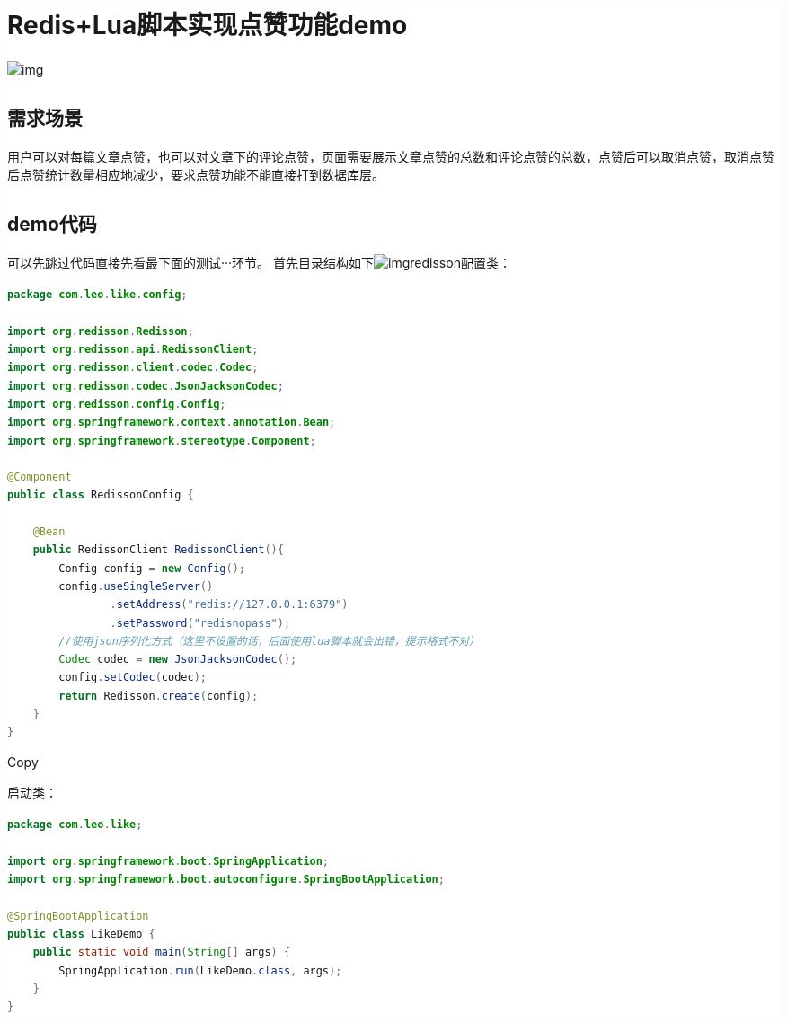 # Redis+Lua脚本实现点赞功能demo

![img](https://cdn.jsdelivr.net/gh/houyaogit/Pictures@master/PicGo/1682415047267-872dee6e-287c-4057-9d51-1d73846d9167.jpeg)

## 需求场景

用户可以对每篇文章点赞，也可以对文章下的评论点赞，页面需要展示文章点赞的总数和评论点赞的总数，点赞后可以取消点赞，取消点赞后点赞统计数量相应地减少，要求点赞功能不能直接打到数据库层。

## demo代码

可以先跳过代码直接先看最下面的测试···环节。 首先目录结构如下![img](https://cdn.nlark.com/yuque/0/2023/png/2923566/1682415022440-5615c05f-3349-483e-9b2c-f31a5cc9e1d9.png)redisson配置类：



```java
package com.leo.like.config;

import org.redisson.Redisson;
import org.redisson.api.RedissonClient;
import org.redisson.client.codec.Codec;
import org.redisson.codec.JsonJacksonCodec;
import org.redisson.config.Config;
import org.springframework.context.annotation.Bean;
import org.springframework.stereotype.Component;

@Component
public class RedissonConfig {

    @Bean
    public RedissonClient RedissonClient(){
        Config config = new Config();
        config.useSingleServer()
                .setAddress("redis://127.0.0.1:6379")
                .setPassword("redisnopass");
        //使用json序列化方式（这里不设置的话，后面使用lua脚本就会出错，提示格式不对）
        Codec codec = new JsonJacksonCodec();
        config.setCodec(codec);
        return Redisson.create(config);
    }
}
```

Copy

启动类：



```java
package com.leo.like;

import org.springframework.boot.SpringApplication;
import org.springframework.boot.autoconfigure.SpringBootApplication;

@SpringBootApplication
public class LikeDemo {
    public static void main(String[] args) {
        SpringApplication.run(LikeDemo.class, args);
    }
}
```
